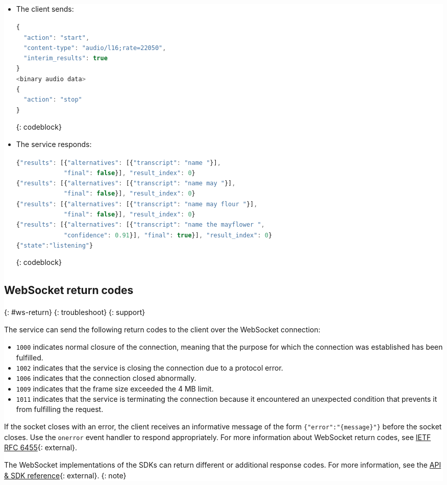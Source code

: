 -   The client sends:

    ```javascript
    {
      "action": "start",
      "content-type": "audio/l16;rate=22050",
      "interim_results": true
    }
    <binary audio data>
    {
      "action": "stop"
    }
    ```
    {: codeblock}

-   The service responds:

    ```javascript
    {"results": [{"alternatives": [{"transcript": "name "}],
                 "final": false}], "result_index": 0}
    {"results": [{"alternatives": [{"transcript": "name may "}],
                 "final": false}], "result_index": 0}
    {"results": [{"alternatives": [{"transcript": "name may flour "}],
                 "final": false}], "result_index": 0}
    {"results": [{"alternatives": [{"transcript": "name the mayflower ",
                 "confidence": 0.91}], "final": true}], "result_index": 0}
    {"state":"listening"}
    ```
    {: codeblock}

## WebSocket return codes
{: #ws-return}
{: troubleshoot}
{: support}

The service can send the following return codes to the client over the WebSocket connection:

-   `1000` indicates normal closure of the connection, meaning that the purpose for which the connection was established has been fulfilled.
-   `1002` indicates that the service is closing the connection due to a protocol error.
-   `1006` indicates that the connection closed abnormally.
-   `1009` indicates that the frame size exceeded the 4 MB limit.
-   `1011` indicates that the service is terminating the connection because it encountered an unexpected condition that prevents it from fulfilling the request.

If the socket closes with an error, the client receives an informative message of the form `{"error":"{message}"}` before the socket closes. Use the `onerror` event handler to respond appropriately. For more information about WebSocket return codes, see [IETF RFC 6455](https://tools.ietf.org/html/rfc6455){: external}.

The WebSocket implementations of the SDKs can return different or additional response codes. For more information, see the [API & SDK reference](https://{DomainName}/apidocs/speech-to-text){: external}.
{: note}
